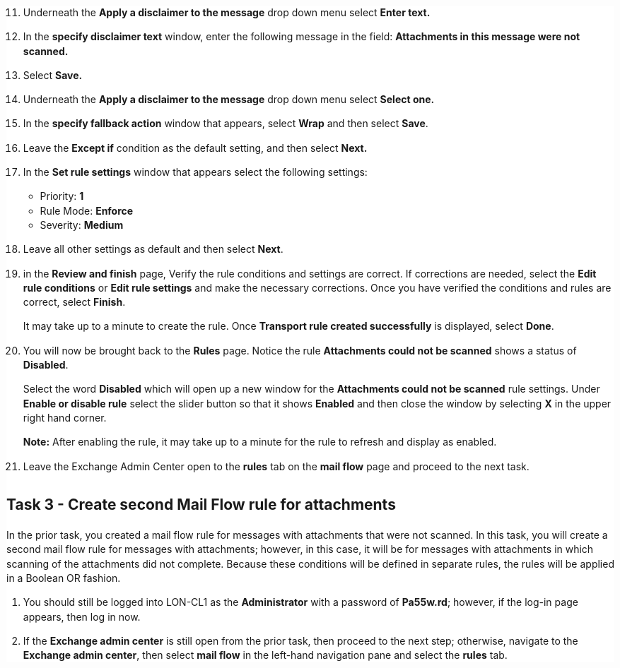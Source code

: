 11. Underneath the **Apply a disclaimer to the message** drop down menu select **Enter text.**

12. In the **specify disclaimer text** window, enter the following message in
    the field: **Attachments in this message were not scanned.**

13. Select **Save.**

14. Underneath the **Apply a disclaimer to the message** drop down menu select **Select one.**

15. In the **specify fallback action** window that appears, select **Wrap** and then select **Save**.

16. Leave the **Except if** condition as the default setting, and then select **Next.**

17. In the **Set rule settings** window that appears select the following settings:

    - Priority: **1**
    - Rule Mode: **Enforce**
    - Severity: **Medium**

18. Leave all other settings as default and then select **Next**.

19. in the **Review and finish** page, Verify the rule conditions and settings are correct. If corrections are needed, select the **Edit rule conditions** or **Edit rule settings** and make the necessary corrections. Once you have verified the conditions and rules are correct, select **Finish**.

    It may take up to a minute to create the rule. Once **Transport rule created successfully** is displayed, select **Done**.

20. You will now be brought back to the **Rules** page. Notice the rule **Attachments could not be scanned** shows a status of **Disabled**.

    Select the word **Disabled** which will open up a new window for the **Attachments could not be scanned** rule settings. Under **Enable or disable rule** select the slider button so that it shows **Enabled** and then close the window by selecting **X** in the upper right hand corner.

    **Note:** After enabling the rule, it may take up to a minute for the rule to refresh and display as enabled.

21. Leave the Exchange Admin Center open to the **rules** tab on the **mail
    flow** page and proceed to the next task.

## Task 3 - Create second Mail Flow rule for attachments

In the prior task, you created a mail flow rule for messages with attachments
that were not scanned. In this task, you will create a second mail flow rule for
messages with attachments; however, in this case, it will be for messages with
attachments in which scanning of the attachments did not complete. Because these
conditions will be defined in separate rules, the rules will be applied in a
Boolean OR fashion.

1. You should still be logged into LON-CL1 as the **Administrator** with a
    password of **Pa55w.rd**; however, if the log-in page appears, then log in
    now.

2. If the **Exchange admin center** is still open from the prior task, then
    proceed to the next step; otherwise, navigate to the **Exchange admin
    center**, then select **mail flow** in the left-hand navigation pane and
    select the **rules** tab.
